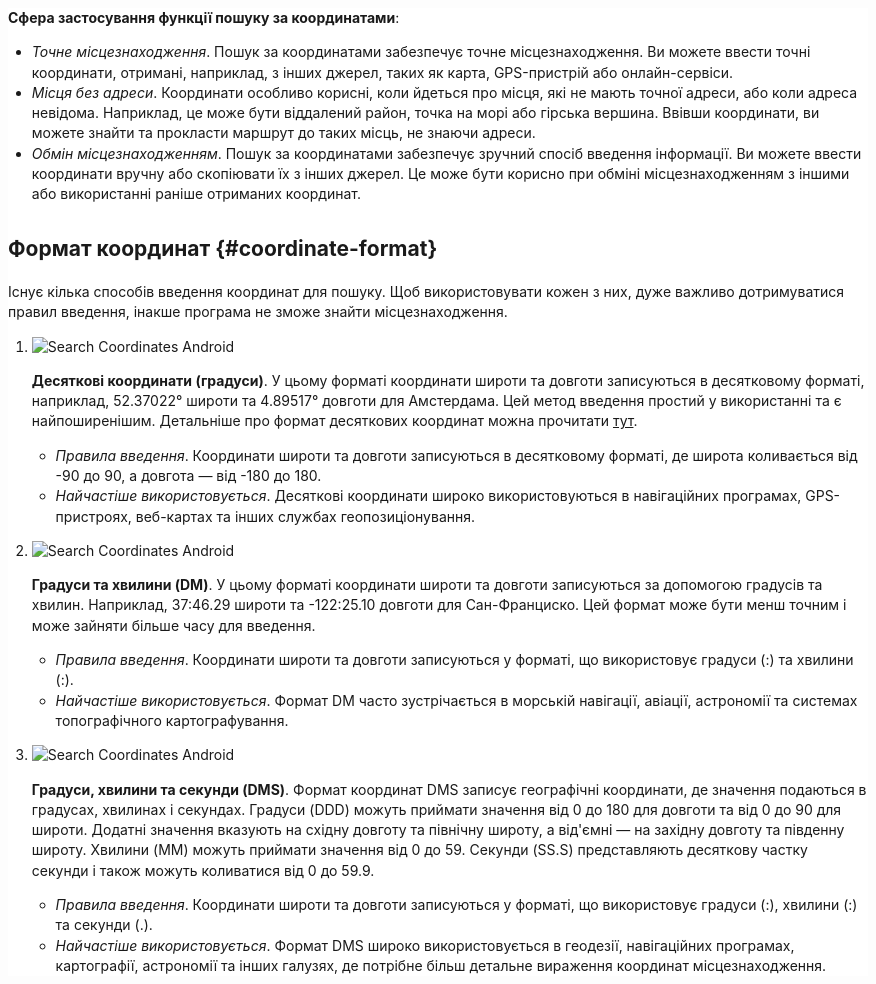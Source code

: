 
**Сфера застосування функції пошуку за координатами**:

- *Точне місцезнаходження*. Пошук за координатами забезпечує точне місцезнаходження. Ви можете ввести точні координати, отримані, наприклад, з інших джерел, таких як карта, GPS-пристрій або онлайн-сервіси.
- *Місця без адреси*. Координати особливо корисні, коли йдеться про місця, які не мають точної адреси, або коли адреса невідома. Наприклад, це може бути віддалений район, точка на морі або гірська вершина. Ввівши координати, ви можете знайти та прокласти маршрут до таких місць, не знаючи адреси.
- *Обмін місцезнаходженням*. Пошук за координатами забезпечує зручний спосіб введення інформації. Ви можете ввести координати вручну або скопіювати їх з інших джерел. Це може бути корисно при обміні місцезнаходженням з іншими або використанні раніше отриманих координат.


## Формат координат {#coordinate-format}

Існує кілька способів введення координат для пошуку. Щоб використовувати кожен з них, дуже важливо дотримуватися правил введення, інакше програма не зможе знайти місцезнаходження.

1. **<Translate android="true" ids="navigate_point_format_D"/>**

    ![Search Coordinates Android](@site/static/img/search/coordinates_search_degrees_andr.png)

    **Десяткові координати (градуси)**. У цьому форматі координати широти та довготи записуються в десятковому форматі, наприклад, 52.37022° широти та 4.89517° довготи для Амстердама. Цей метод введення простий у використанні та є найпоширенішим. Детальніше про формат десяткових координат можна прочитати [тут](https://uk.wikipedia.org/wiki/%D0%94%D0%B5%D1%81%D1%8F%D1%82%D0%BA%D0%BE%D0%B2%D1%96_%D0%B3%D1%80%D0%B0%D0%B4%D1%83%D1%81%D0%B8).

    - *Правила введення*. Координати широти та довготи записуються в десятковому форматі, де широта коливається від -90 до 90, а довгота — від -180 до 180.
    - *Найчастіше використовується*. Десяткові координати широко використовуються в навігаційних програмах, GPS-пристроях, веб-картах та інших службах геопозиціонування.

2. **<Translate android="true" ids="navigate_point_format_DM"/>**

    ![Search Coordinates Android](@site/static/img/search/coordinates_search_DM_andr.png)

    **Градуси та хвилини (DM)**. У цьому форматі координати широти та довготи записуються за допомогою градусів та хвилин. Наприклад, 37:46.29 широти та -122:25.10 довготи для Сан-Франциско. Цей формат може бути менш точним і може зайняти більше часу для введення.
    - *Правила введення*. Координати широти та довготи записуються у форматі, що використовує градуси (:) та хвилини (:).
    - *Найчастіше використовується*. Формат DM часто зустрічається в морській навігації, авіації, астрономії та системах топографічного картографування.

3. **<Translate android="true" ids="navigate_point_format_DMS"/>**

    ![Search Coordinates Android](@site/static/img/search/coordinates_search_DMS_andr.png)

    **Градуси, хвилини та секунди (DMS)**. Формат координат DMS записує географічні координати, де значення подаються в градусах, хвилинах і секундах. Градуси (DDD) можуть приймати значення від 0 до 180 для довготи та від 0 до 90 для широти. Додатні значення вказують на східну довготу та північну широту, а від'ємні — на західну довготу та південну широту. Хвилини (MM) можуть приймати значення від 0 до 59. Секунди (SS.S) представляють десяткову частку секунди і також можуть коливатися від 0 до 59.9.
    - *Правила введення*. Координати широти та довготи записуються у форматі, що використовує градуси (:), хвилини (:) та секунди (.).
    - *Найчастіше використовується*. Формат DMS широко використовується в геодезії, навігаційних програмах, картографії, астрономії та інших галузях, де потрібне більш детальне вираження координат місцезнаходження.
